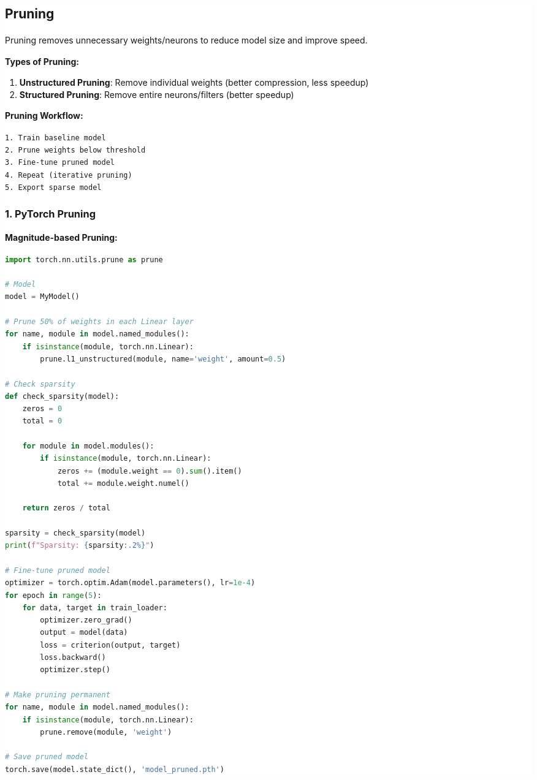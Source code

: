 
## Pruning

Pruning removes unnecessary weights/neurons to reduce model size and improve speed.

**Types of Pruning:**
1. **Unstructured Pruning**: Remove individual weights (better compression, less speedup)
2. **Structured Pruning**: Remove entire neurons/filters (better speedup)

**Pruning Workflow:**
```
1. Train baseline model
2. Prune weights below threshold
3. Fine-tune pruned model
4. Repeat (iterative pruning)
5. Export sparse model
```

### 1. PyTorch Pruning

**Magnitude-based Pruning:**

```python
import torch.nn.utils.prune as prune

# Model
model = MyModel()

# Prune 50% of weights in each Linear layer
for name, module in model.named_modules():
    if isinstance(module, torch.nn.Linear):
        prune.l1_unstructured(module, name='weight', amount=0.5)

# Check sparsity
def check_sparsity(model):
    zeros = 0
    total = 0

    for module in model.modules():
        if isinstance(module, torch.nn.Linear):
            zeros += (module.weight == 0).sum().item()
            total += module.weight.numel()

    return zeros / total

sparsity = check_sparsity(model)
print(f"Sparsity: {sparsity:.2%}")

# Fine-tune pruned model
optimizer = torch.optim.Adam(model.parameters(), lr=1e-4)
for epoch in range(5):
    for data, target in train_loader:
        optimizer.zero_grad()
        output = model(data)
        loss = criterion(output, target)
        loss.backward()
        optimizer.step()

# Make pruning permanent
for name, module in model.named_modules():
    if isinstance(module, torch.nn.Linear):
        prune.remove(module, 'weight')

# Save pruned model
torch.save(model.state_dict(), 'model_pruned.pth')
```